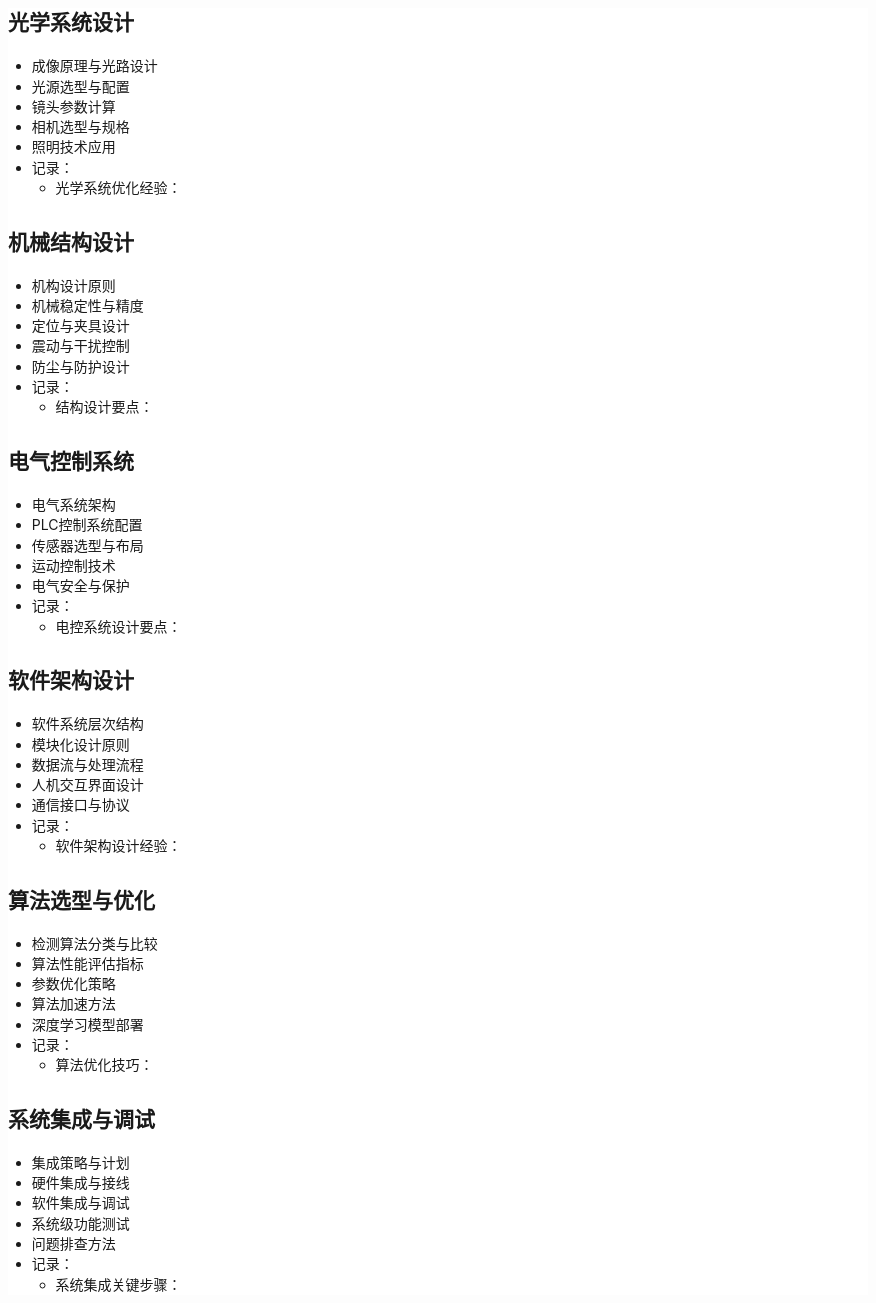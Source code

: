 ## 光学系统设计
- 成像原理与光路设计
- 光源选型与配置
- 镜头参数计算
- 相机选型与规格
- 照明技术应用
- 记录：
    - 光学系统优化经验：

## 机械结构设计
- 机构设计原则
- 机械稳定性与精度
- 定位与夹具设计
- 震动与干扰控制
- 防尘与防护设计
- 记录：
    - 结构设计要点：

## 电气控制系统
- 电气系统架构
- PLC控制系统配置
- 传感器选型与布局
- 运动控制技术
- 电气安全与保护
- 记录：
    - 电控系统设计要点：

## 软件架构设计
- 软件系统层次结构
- 模块化设计原则
- 数据流与处理流程
- 人机交互界面设计
- 通信接口与协议
- 记录：
    - 软件架构设计经验：

## 算法选型与优化
- 检测算法分类与比较
- 算法性能评估指标
- 参数优化策略
- 算法加速方法
- 深度学习模型部署
- 记录：
    - 算法优化技巧：

## 系统集成与调试
- 集成策略与计划
- 硬件集成与接线
- 软件集成与调试
- 系统级功能测试
- 问题排查方法
- 记录：
    - 系统集成关键步骤：
